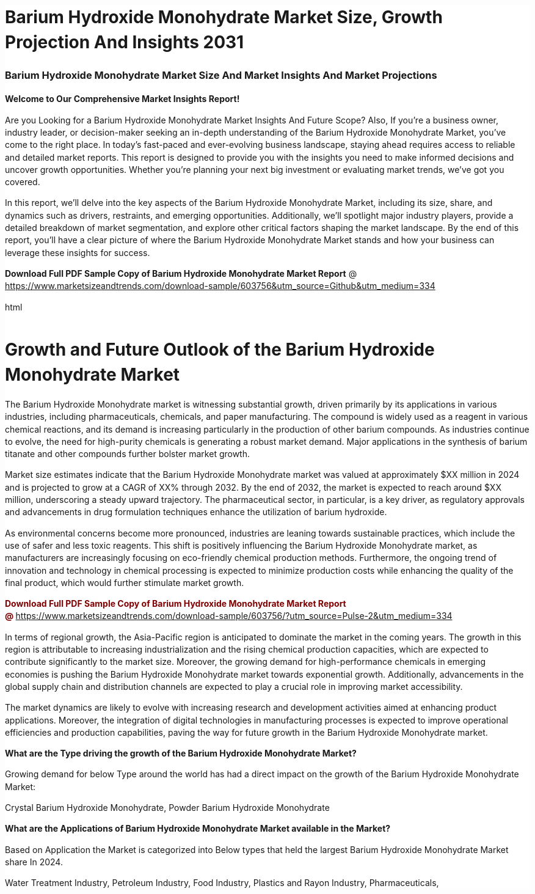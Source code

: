 <h1>Barium Hydroxide Monohydrate Market Size, Growth Projection And Insights 2031</h1><div class="" data-test-id=""><h3><span class="">Barium Hydroxide Monohydrate Market Size And Market Insights And Market Projections</span></h3></div><div class="" data-test-id=""><p><strong>Welcome to Our Comprehensive Market Insights Report!</strong></p><p>Are you Looking for a Barium Hydroxide Monohydrate Market Insights And Future Scope? Also, If you&rsquo;re a business owner, industry leader, or decision-maker seeking an in-depth understanding of the Barium Hydroxide Monohydrate Market, you&rsquo;ve come to the right place. In today&rsquo;s fast-paced and ever-evolving business landscape, staying ahead requires access to reliable and detailed market reports. This report is designed to provide you with the insights you need to make informed decisions and uncover growth opportunities. Whether you&rsquo;re planning your next big investment or evaluating market trends, we&rsquo;ve got you covered.</p><p>In this report, we&rsquo;ll delve into the key aspects of the Barium Hydroxide Monohydrate Market, including its size, share, and dynamics such as drivers, restraints, and emerging opportunities. Additionally, we&rsquo;ll spotlight major industry players, provide a detailed breakdown of market segmentation, and explore other critical factors shaping the market landscape. By the end of this report, you&rsquo;ll have a clear picture of where the Barium Hydroxide Monohydrate Market stands and how your business can leverage these insights for success.</p><p><strong>Download Full PDF Sample Copy of Barium Hydroxide Monohydrate Market Report</strong> @ <a href="https://www.marketsizeandtrends.com/download-sample/603756&utm_source=Github&utm_medium=334" target="_blank">https://www.marketsizeandtrends.com/download-sample/603756&utm_source=Github&utm_medium=334</a></p></div><div class="" data-test-id=""><p><span class="">html<h1>Growth and Future Outlook of the Barium Hydroxide Monohydrate Market</h1><p>The Barium Hydroxide Monohydrate market is witnessing substantial growth, driven primarily by its applications in various industries, including pharmaceuticals, chemicals, and paper manufacturing. The compound is widely used as a reagent in various chemical reactions, and its demand is increasing particularly in the production of other barium compounds. As industries continue to evolve, the need for high-purity chemicals is generating a robust market demand. Major applications in the synthesis of barium titanate and other compounds further bolster market growth.</p><p>Market size estimates indicate that the Barium Hydroxide Monohydrate market was valued at approximately $XX million in 2024 and is projected to grow at a CAGR of XX% through 2032. By the end of 2032, the market is expected to reach around $XX million, underscoring a steady upward trajectory. The pharmaceutical sector, in particular, is a key driver, as regulatory approvals and advancements in drug formulation techniques enhance the utilization of barium hydroxide.</p><p>As environmental concerns become more pronounced, industries are leaning towards sustainable practices, which include the use of safer and less toxic reagents. This shift is positively influencing the Barium Hydroxide Monohydrate market, as manufacturers are increasingly focusing on eco-friendly chemical production methods. Furthermore, the ongoing trend of innovation and technology in chemical processing is expected to minimize production costs while enhancing the quality of the final product, which would further stimulate market growth.</p><p><strong><span style="color: #800000;">Download Full PDF Sample Copy of Barium Hydroxide Monohydrate Market Report @</span>&nbsp;</strong><a href="https://www.marketsizeandtrends.com/download-sample/603756/?utm_source=Pulse-2&amp;utm_medium=334">https://www.marketsizeandtrends.com/download-sample/603756/?utm_source=Pulse-2&amp;utm_medium=334</a></p><p>In terms of regional growth, the Asia-Pacific region is anticipated to dominate the market in the coming years. The growth in this region is attributable to increasing industrialization and the rising chemical production capacities, which are expected to contribute significantly to the market size. Moreover, the growing demand for high-performance chemicals in emerging economies is pushing the Barium Hydroxide Monohydrate market towards exponential growth. Additionally, advancements in the global supply chain and distribution channels are expected to play a crucial role in improving market accessibility.</p><p>The market dynamics are likely to evolve with increasing research and development activities aimed at enhancing product applications. Moreover, the integration of digital technologies in manufacturing processes is expected to improve operational efficiencies and production capabilities, paving the way for future growth in the Barium Hydroxide Monohydrate market.</p></span></p><p><strong><span class="">What are the&nbsp;Type driving the growth of the Barium Hydroxide Monohydrate Market?</span></strong></p></div><div class="" data-test-id=""><p><span class="">Growing demand for below Type around the world has had a direct impact on the growth of the Barium Hydroxide Monohydrate Market:</span></p></div><div class="" data-test-id=""><p>Crystal Barium Hydroxide Monohydrate, Powder Barium Hydroxide Monohydrate</p><p><span class=""><strong>What are the&nbsp;Applications&nbsp;of Barium Hydroxide Monohydrate Market available in the Market?</strong></span></p></div><div class="" data-test-id=""><p><span class="">Based on Application the Market is categorized into Below types that held the largest Barium Hydroxide Monohydrate Market share In 2024.</span></p></div><div class="" data-test-id=""><p><span class="">Water Treatment Industry, Petroleum Industry, Food Industry, Plastics and Rayon Industry, Pharmaceuticals,